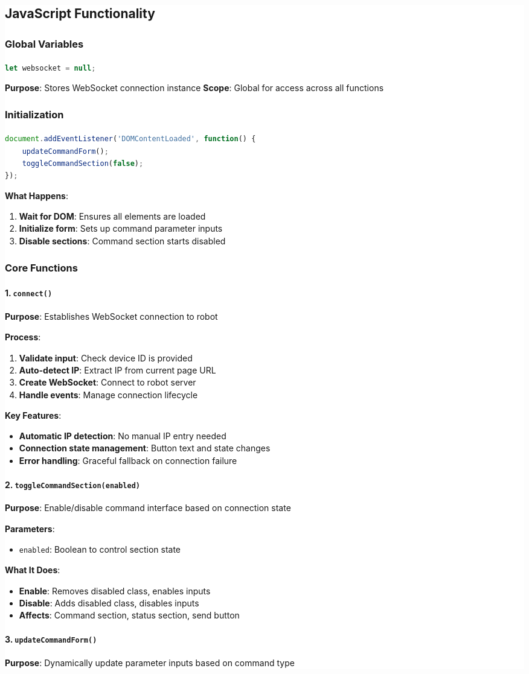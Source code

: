 ## JavaScript Functionality

### Global Variables
```javascript
let websocket = null;
```

**Purpose**: Stores WebSocket connection instance
**Scope**: Global for access across all functions

### Initialization
```javascript
document.addEventListener('DOMContentLoaded', function() {
    updateCommandForm();
    toggleCommandSection(false);
});
```

**What Happens**:
1. **Wait for DOM**: Ensures all elements are loaded
2. **Initialize form**: Sets up command parameter inputs
3. **Disable sections**: Command section starts disabled

### Core Functions

#### 1. `connect()`
**Purpose**: Establishes WebSocket connection to robot

**Process**:
1. **Validate input**: Check device ID is provided
2. **Auto-detect IP**: Extract IP from current page URL
3. **Create WebSocket**: Connect to robot server
4. **Handle events**: Manage connection lifecycle

**Key Features**:
- **Automatic IP detection**: No manual IP entry needed
- **Connection state management**: Button text and state changes
- **Error handling**: Graceful fallback on connection failure

#### 2. `toggleCommandSection(enabled)`
**Purpose**: Enable/disable command interface based on connection state

**Parameters**:
- `enabled`: Boolean to control section state

**What It Does**:
- **Enable**: Removes disabled class, enables inputs
- **Disable**: Adds disabled class, disables inputs
- **Affects**: Command section, status section, send button

#### 3. `updateCommandForm()`
**Purpose**: Dynamically update parameter inputs based on command type
